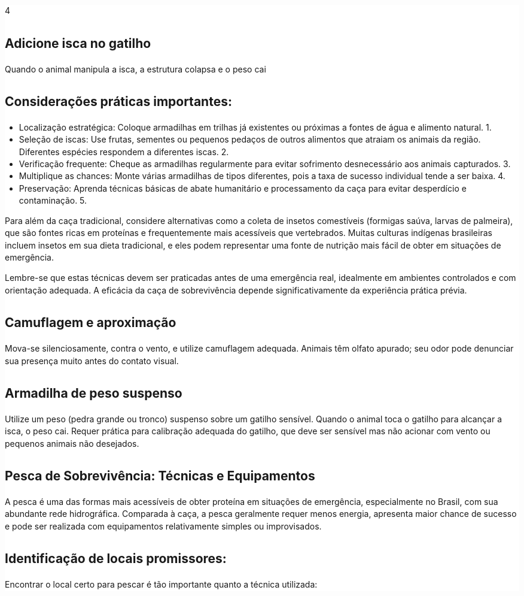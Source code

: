 

4

## Adicione isca no gatilho

Quando o animal manipula a isca, a estrutura colapsa e o peso cai

## Considerações práticas importantes:

- Localização estratégica: Coloque armadilhas em trilhas já existentes ou próximas a fontes de água e alimento natural. 1.
- Seleção de iscas: Use frutas, sementes ou pequenos pedaços de outros alimentos que atraiam os animais da região. Diferentes espécies respondem a diferentes iscas. 2.
- Verificação frequente: Cheque as armadilhas regularmente para evitar sofrimento desnecessário aos animais capturados. 3.
- Multiplique as chances: Monte várias armadilhas de tipos diferentes, pois a taxa de sucesso individual tende a ser baixa. 4.
- Preservação: Aprenda técnicas básicas de abate humanitário e processamento da caça para evitar desperdício e contaminação. 5.

Para além da caça tradicional, considere alternativas como a coleta de insetos comestíveis (formigas saúva, larvas de palmeira), que são fontes ricas em proteínas e frequentemente mais acessíveis que vertebrados. Muitas culturas indígenas brasileiras incluem insetos em sua dieta tradicional, e eles podem representar uma fonte de nutrição mais fácil de obter em situações de emergência.

Lembre-se que estas técnicas devem ser praticadas antes de uma emergência real, idealmente em ambientes controlados e com orientação adequada. A eficácia da caça de sobrevivência depende significativamente da experiência prática prévia.



## Camuflagem e aproximação

Mova-se silenciosamente, contra o vento, e utilize camuflagem adequada. Animais têm olfato apurado; seu odor pode denunciar sua presença muito antes do contato visual.

## Armadilha de peso suspenso

Utilize um peso (pedra grande ou tronco) suspenso sobre um gatilho sensível. Quando o animal toca o gatilho para alcançar a isca, o peso cai. Requer prática para calibração adequada do gatilho, que deve ser sensível mas não acionar com vento ou pequenos animais não desejados.

## Pesca de Sobrevivência: Técnicas e Equipamentos

A pesca é uma das formas mais acessíveis de obter proteína em situações de emergência, especialmente no Brasil, com sua abundante rede hidrográfica. Comparada à caça, a pesca geralmente requer menos energia, apresenta maior chance de sucesso e pode ser realizada com equipamentos relativamente simples ou improvisados.

## Identificação de locais promissores:

Encontrar o local certo para pescar é tão importante quanto a técnica utilizada:
